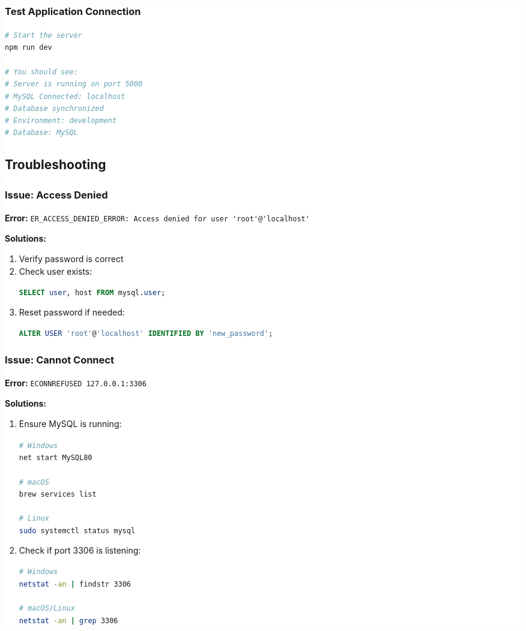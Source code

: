 ### Test Application Connection

```bash
# Start the server
npm run dev

# You should see:
# Server is running on port 5000
# MySQL Connected: localhost
# Database synchronized
# Environment: development
# Database: MySQL
```

## Troubleshooting

### Issue: Access Denied

**Error:** `ER_ACCESS_DENIED_ERROR: Access denied for user 'root'@'localhost'`

**Solutions:**
1. Verify password is correct
2. Check user exists:
   ```sql
   SELECT user, host FROM mysql.user;
   ```
3. Reset password if needed:
   ```sql
   ALTER USER 'root'@'localhost' IDENTIFIED BY 'new_password';
   ```

### Issue: Cannot Connect

**Error:** `ECONNREFUSED 127.0.0.1:3306`

**Solutions:**
1. Ensure MySQL is running:
   ```bash
   # Windows
   net start MySQL80
   
   # macOS
   brew services list
   
   # Linux
   sudo systemctl status mysql
   ```

2. Check if port 3306 is listening:
   ```bash
   # Windows
   netstat -an | findstr 3306
   
   # macOS/Linux
   netstat -an | grep 3306
   ```

